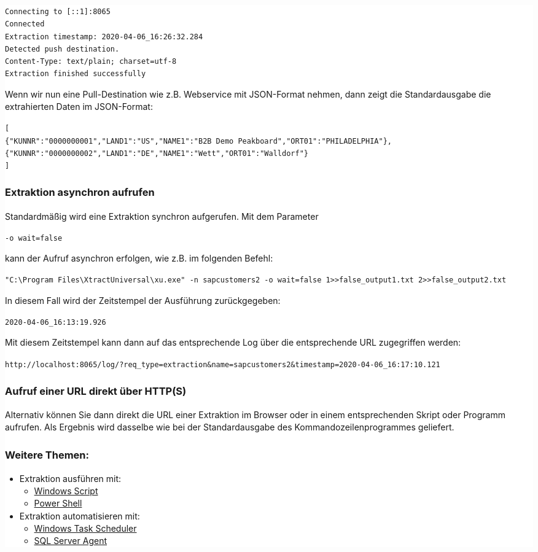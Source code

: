 ```
Connecting to [::1]:8065
Connected
Extraction timestamp: 2020-04-06_16:26:32.284
Detected push destination.
Content-Type: text/plain; charset=utf-8
Extraction finished successfully
```
Wenn wir nun eine Pull-Destination wie z.B. Webservice mit JSON-Format nehmen, dann zeigt die Standardausgabe die extrahierten Daten im JSON-Format: 
```
[
{"KUNNR":"0000000001","LAND1":"US","NAME1":"B2B Demo Peakboard","ORT01":"PHILADELPHIA"},
{"KUNNR":"0000000002","LAND1":"DE","NAME1":"Wett","ORT01":"Walldorf"}
]
```

### Extraktion asynchron aufrufen
Standardmäßig wird eine Extraktion synchron aufgerufen. Mit dem Parameter
```
-o wait=false 
```
kann der Aufruf asynchron erfolgen, wie z.B. im folgenden Befehl:
```
"C:\Program Files\XtractUniversal\xu.exe" -n sapcustomers2 -o wait=false 1>>false_output1.txt 2>>false_output2.txt 
```
In diesem Fall wird der Zeitstempel der Ausführung zurückgegeben:
```
2020-04-06_16:13:19.926 
```
Mit diesem Zeitstempel kann dann auf das entsprechende Log über die entsprechende URL zugegriffen werden: 
```
http://localhost:8065/log/?req_type=extraction&name=sapcustomers2&timestamp=2020-04-06_16:17:10.121 
```

### Aufruf einer URL direkt über HTTP(S)
Alternativ können Sie dann direkt die URL einer Extraktion im Browser oder in einem entsprechenden Skript oder Programm aufrufen. Als Ergebnis wird dasselbe wie bei der Standardausgabe des Kommandozeilenprogrammes geliefert. 

### Weitere Themen:
- Extraktion ausführen mit:
	- [Windows Script](./automation/run-w-windows-script)
	- [Power Shell](./automation/run-w-power-shell)
- Extraktion automatisieren mit:
	- [Windows Task Scheduler](./automation/automate-w-windows-task-scheduler)
	- [SQL Server Agent](./automation/automate-w-sql-server-agent)
